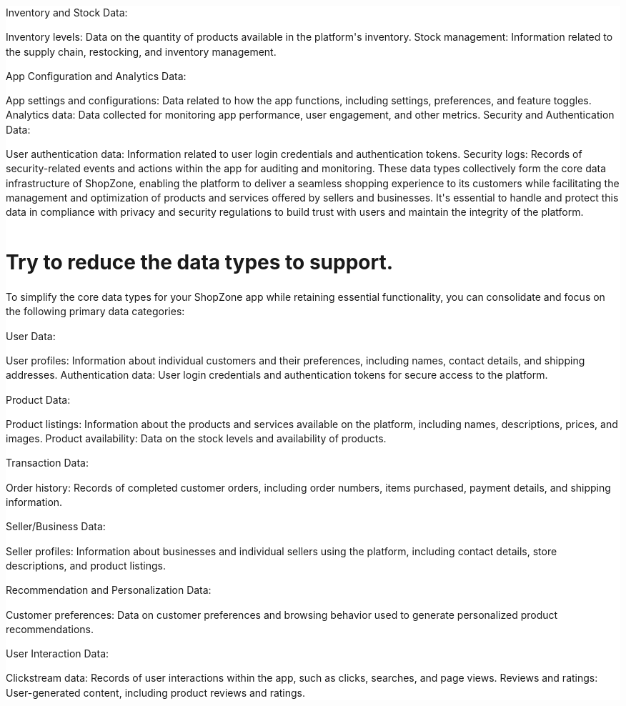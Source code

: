 Inventory and Stock Data:

Inventory levels: Data on the quantity of products available in the platform's inventory.
Stock management: Information related to the supply chain, restocking, and inventory management.

App Configuration and Analytics Data:

App settings and configurations: Data related to how the app functions, including settings, preferences, and feature toggles.
Analytics data: Data collected for monitoring app performance, user engagement, and other metrics.
Security and Authentication Data:

User authentication data: Information related to user login credentials and authentication tokens.
Security logs: Records of security-related events and actions within the app for auditing and monitoring.
These data types collectively form the core data infrastructure of ShopZone, enabling the platform to deliver a seamless shopping experience to its customers while facilitating the management and optimization of products and services offered by sellers and businesses. It's essential to handle and protect this data in compliance with privacy and security regulations to build trust with users and maintain the integrity of the platform.

# Try to reduce the data types to support.

To simplify the core data types for your ShopZone app while retaining essential functionality, you can consolidate and focus on the following primary data categories:

User Data:

User profiles: Information about individual customers and their preferences, including names, contact details, and shipping addresses.
Authentication data: User login credentials and authentication tokens for secure access to the platform.

Product Data:

Product listings: Information about the products and services available on the platform, including names, descriptions, prices, and images.
Product availability: Data on the stock levels and availability of products.

Transaction Data:

Order history: Records of completed customer orders, including order numbers, items purchased, payment details, and shipping information.

Seller/Business Data:

Seller profiles: Information about businesses and individual sellers using the platform, including contact details, store descriptions, and product listings.

Recommendation and Personalization Data:

Customer preferences: Data on customer preferences and browsing behavior used to generate personalized product recommendations.

User Interaction Data:

Clickstream data: Records of user interactions within the app, such as clicks, searches, and page views.
Reviews and ratings: User-generated content, including product reviews and ratings.
